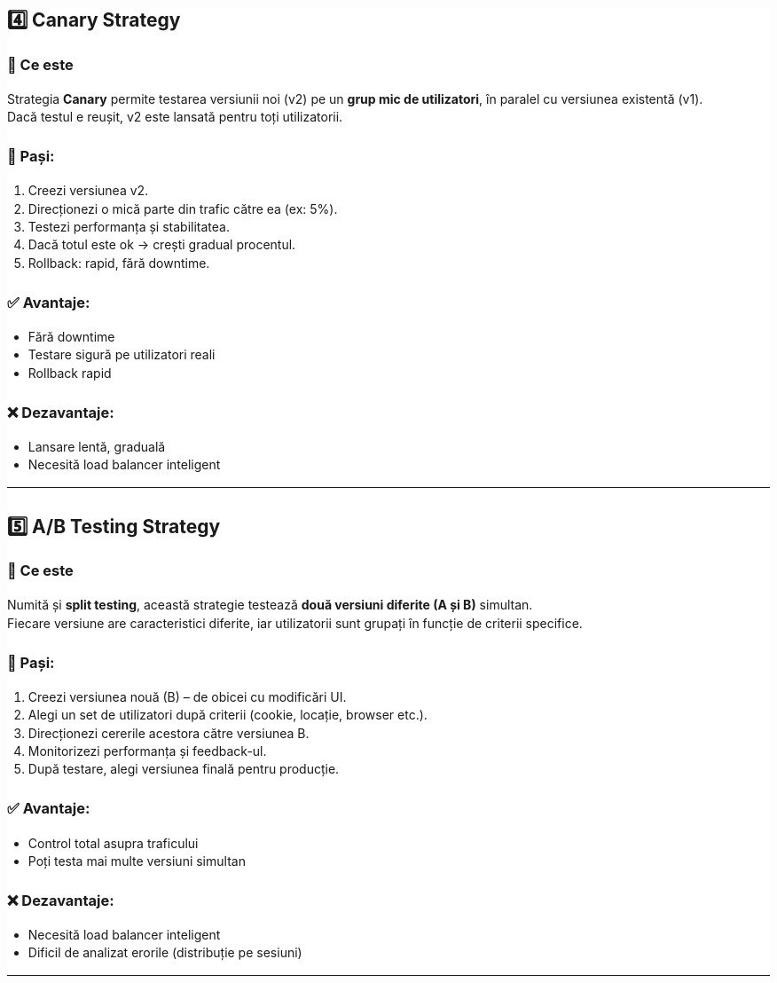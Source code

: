 
## 4️⃣ Canary Strategy

### 🧠 Ce este
Strategia **Canary** permite testarea versiunii noi (v2) pe un **grup mic de utilizatori**, în paralel cu versiunea existentă (v1).  
Dacă testul e reușit, v2 este lansată pentru toți utilizatorii.

### 🔧 Pași:
1. Creezi versiunea v2.  
2. Direcționezi o mică parte din trafic către ea (ex: 5%).  
3. Testezi performanța și stabilitatea.  
4. Dacă totul este ok → crești gradual procentul.  
5. Rollback: rapid, fără downtime.

### ✅ Avantaje:
- Fără downtime  
- Testare sigură pe utilizatori reali  
- Rollback rapid  

### ❌ Dezavantaje:
- Lansare lentă, graduală  
- Necesită load balancer inteligent

---

## 5️⃣ A/B Testing Strategy

### 🧠 Ce este
Numită și **split testing**, această strategie testează **două versiuni diferite (A și B)** simultan.  
Fiecare versiune are caracteristici diferite, iar utilizatorii sunt grupați în funcție de criterii specifice.

### 🔧 Pași:
1. Creezi versiunea nouă (B) – de obicei cu modificări UI.  
2. Alegi un set de utilizatori după criterii (cookie, locație, browser etc.).  
3. Direcționezi cererile acestora către versiunea B.  
4. Monitorizezi performanța și feedback-ul.  
5. După testare, alegi versiunea finală pentru producție.

### ✅ Avantaje:
- Control total asupra traficului  
- Poți testa mai multe versiuni simultan  

### ❌ Dezavantaje:
- Necesită load balancer inteligent  
- Dificil de analizat erorile (distribuție pe sesiuni)

---